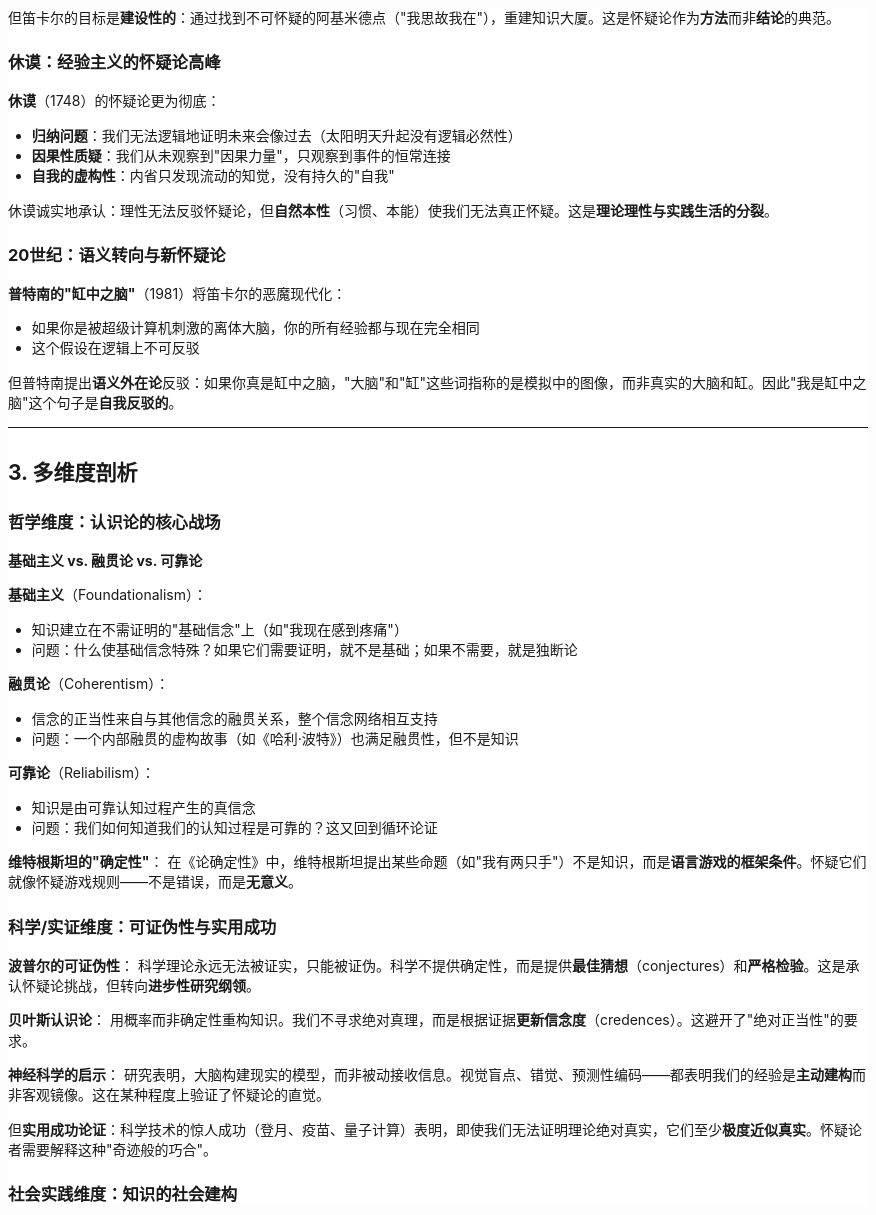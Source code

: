 但笛卡尔的目标是**建设性的**：通过找到不可怀疑的阿基米德点（"我思故我在"），重建知识大厦。这是怀疑论作为**方法**而非**结论**的典范。

### 休谟：经验主义的怀疑论高峰
**休谟**（1748）的怀疑论更为彻底：

- **归纳问题**：我们无法逻辑地证明未来会像过去（太阳明天升起没有逻辑必然性）
- **因果性质疑**：我们从未观察到"因果力量"，只观察到事件的恒常连接
- **自我的虚构性**：内省只发现流动的知觉，没有持久的"自我"

休谟诚实地承认：理性无法反驳怀疑论，但**自然本性**（习惯、本能）使我们无法真正怀疑。这是**理论理性与实践生活的分裂**。

### 20世纪：语义转向与新怀疑论
**普特南的"缸中之脑"**（1981）将笛卡尔的恶魔现代化：
- 如果你是被超级计算机刺激的离体大脑，你的所有经验都与现在完全相同
- 这个假设在逻辑上不可反驳

但普特南提出**语义外在论**反驳：如果你真是缸中之脑，"大脑"和"缸"这些词指称的是模拟中的图像，而非真实的大脑和缸。因此"我是缸中之脑"这个句子是**自我反驳的**。

---

## 3. 多维度剖析

### 哲学维度：认识论的核心战场

**基础主义 vs. 融贯论 vs. 可靠论**

**基础主义**（Foundationalism）：
- 知识建立在不需证明的"基础信念"上（如"我现在感到疼痛"）
- 问题：什么使基础信念特殊？如果它们需要证明，就不是基础；如果不需要，就是独断论

**融贯论**（Coherentism）：
- 信念的正当性来自与其他信念的融贯关系，整个信念网络相互支持
- 问题：一个内部融贯的虚构故事（如《哈利·波特》）也满足融贯性，但不是知识

**可靠论**（Reliabilism）：
- 知识是由可靠认知过程产生的真信念
- 问题：我们如何知道我们的认知过程是可靠的？这又回到循环论证

**维特根斯坦的"确定性"**：
在《论确定性》中，维特根斯坦提出某些命题（如"我有两只手"）不是知识，而是**语言游戏的框架条件**。怀疑它们就像怀疑游戏规则——不是错误，而是**无意义**。

### 科学/实证维度：可证伪性与实用成功

**波普尔的可证伪性**：
科学理论永远无法被证实，只能被证伪。科学不提供确定性，而是提供**最佳猜想**（conjectures）和**严格检验**。这是承认怀疑论挑战，但转向**进步性研究纲领**。

**贝叶斯认识论**：
用概率而非确定性重构知识。我们不寻求绝对真理，而是根据证据**更新信念度**（credences）。这避开了"绝对正当性"的要求。

**神经科学的启示**：
研究表明，大脑构建现实的模型，而非被动接收信息。视觉盲点、错觉、预测性编码——都表明我们的经验是**主动建构**而非客观镜像。这在某种程度上验证了怀疑论的直觉。

但**实用成功论证**：科学技术的惊人成功（登月、疫苗、量子计算）表明，即使我们无法证明理论绝对真实，它们至少**极度近似真实**。怀疑论者需要解释这种"奇迹般的巧合"。

### 社会实践维度：知识的社会建构
